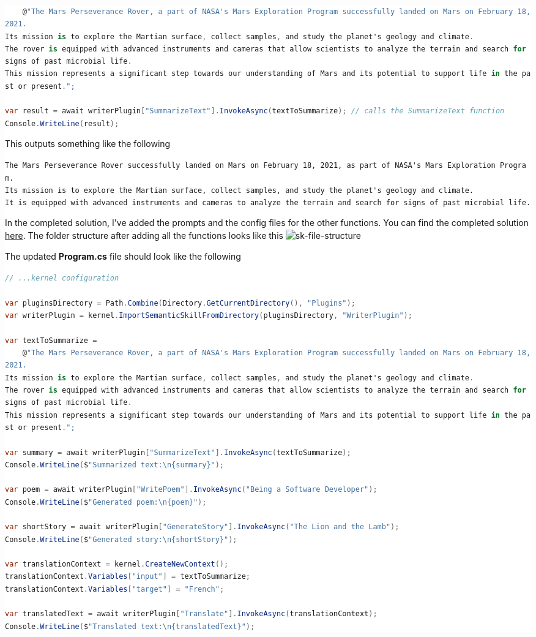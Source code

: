 ```csharp
    @"The Mars Perseverance Rover, a part of NASA's Mars Exploration Program successfully landed on Mars on February 18, 2021. 
Its mission is to explore the Martian surface, collect samples, and study the planet's geology and climate. 
The rover is equipped with advanced instruments and cameras that allow scientists to analyze the terrain and search for signs of past microbial life. 
This mission represents a significant step towards our understanding of Mars and its potential to support life in the past or present.";

var result = await writerPlugin["SummarizeText"].InvokeAsync(textToSummarize); // calls the SummarizeText function
Console.WriteLine(result);
```
This outputs something like the following
```text
The Mars Perseverance Rover successfully landed on Mars on February 18, 2021, as part of NASA's Mars Exploration Program. 
Its mission is to explore the Martian surface, collect samples, and study the planet's geology and climate. 
It is equipped with advanced instruments and cameras to analyze the terrain and search for signs of past microbial life.
```

In the completed solution, I've added the prompts and the config files for the other functions. You can find the completed solution [here](https://github.com/Thwani47/blog-code/tree/main/SemanticKernelExample). The folder structure after adding all the functions looks like this
![sk-file-structure](/images/sk_file_structure.png)


The updated **Program.cs** file should look like the following
```csharp
// ...kernel configuration

var pluginsDirectory = Path.Combine(Directory.GetCurrentDirectory(), "Plugins");
var writerPlugin = kernel.ImportSemanticSkillFromDirectory(pluginsDirectory, "WriterPlugin");

var textToSummarize =
    @"The Mars Perseverance Rover, a part of NASA's Mars Exploration Program successfully landed on Mars on February 18, 2021. 
Its mission is to explore the Martian surface, collect samples, and study the planet's geology and climate. 
The rover is equipped with advanced instruments and cameras that allow scientists to analyze the terrain and search for signs of past microbial life. 
This mission represents a significant step towards our understanding of Mars and its potential to support life in the past or present.";

var summary = await writerPlugin["SummarizeText"].InvokeAsync(textToSummarize);
Console.WriteLine($"Summarized text:\n{summary}");

var poem = await writerPlugin["WritePoem"].InvokeAsync("Being a Software Developer");
Console.WriteLine($"Generated poem:\n{poem}");

var shortStory = await writerPlugin["GenerateStory"].InvokeAsync("The Lion and the Lamb");
Console.WriteLine($"Generated story:\n{shortStory}");

var translationContext = kernel.CreateNewContext();
translationContext.Variables["input"] = textToSummarize;
translationContext.Variables["target"] = "French";

var translatedText = await writerPlugin["Translate"].InvokeAsync(translationContext);
Console.WriteLine($"Translated text:\n{translatedText}");
```